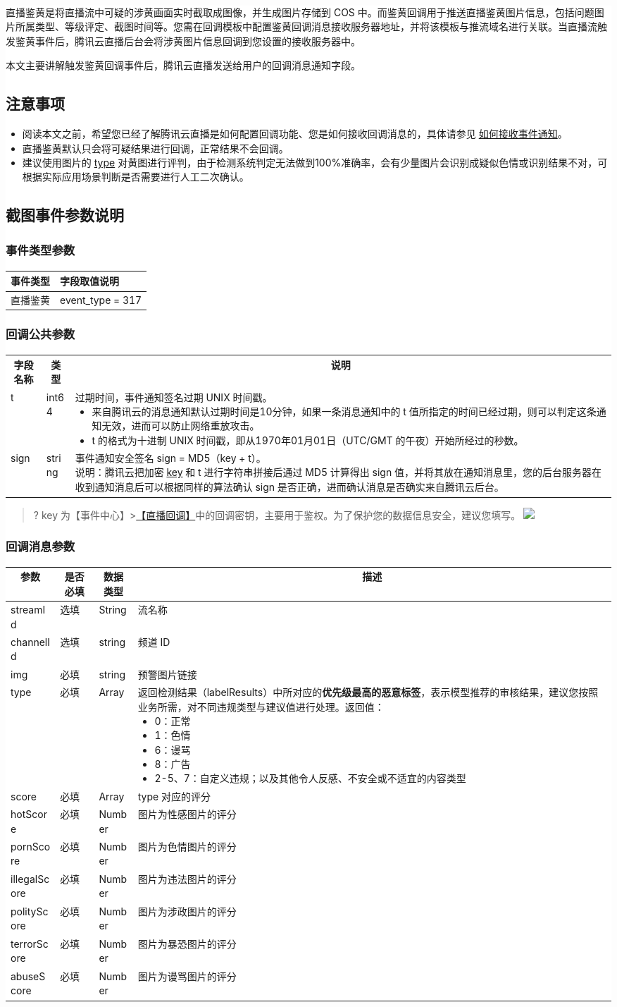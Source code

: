 直播鉴黄是将直播流中可疑的涉黄画面实时截取成图像，并生成图片存储到 COS 中。而鉴黄回调用于推送直播鉴黄图片信息，包括问题图片所属类型、等级评定、截图时间等。您需在回调模板中配置鉴黄回调消息接收服务器地址，并将该模板与推流域名进行关联。当直播流触发鉴黄事件后，腾讯云直播后台会将涉黄图片信息回调到您设置的接收服务器中。

本文主要讲解触发鉴黄回调事件后，腾讯云直播发送给用户的回调消息通知字段。

## 注意事项
- 阅读本文之前，希望您已经了解腾讯云直播是如何配置回调功能、您是如何接收回调消息的，具体请参见 [如何接收事件通知](https://cloud.tencent.com/document/product/267/32744)。
- 直播鉴黄默认只会将可疑结果进行回调，正常结果不会回调。
- 建议使用图片的 [type](#type) 对黄图进行评判，由于检测系统判定无法做到100%准确率，会有少量图片会识别成疑似色情或识别结果不对，可根据实际应用场景判断是否需要进行人工二次确认。

## 截图事件参数说明
### 事件类型参数

| 事件类型 | 字段取值说明           |
| :------- | :------------- |
| 直播鉴黄 | event_type = 317 |


### 回调公共参数

<table>
<tr><th>字段名称</th><th>类型</th><th>说明</th></tr>
<tr>
<td>t</td>
<td>int64</td>
<td>过期时间，事件通知签名过期 UNIX 时间戳。<ul style="margin:0"><li>来自腾讯云的消息通知默认过期时间是10分钟，如果一条消息通知中的 t 值所指定的时间已经过期，则可以判定这条通知无效，进而可以防止网络重放攻击。<li>t 的格式为十进制 UNIX 时间戳，即从1970年01月01日（UTC/GMT 的午夜）开始所经过的秒数。</ul></td>
</tr><tr>
<td>sign</td>
<td>string</td>
<td>事件通知安全签名 sign = MD5（key + t）。<br>说明：腾讯云把加密 <a href="#key">key</a> 和 t 进行字符串拼接后通过 MD5 计算得出 sign 值，并将其放在通知消息里，您的后台服务器在收到通知消息后可以根据同样的算法确认 sign 是否正确，进而确认消息是否确实来自腾讯云后台。</td>
</tr></table>

>? [](id:key)key 为【事件中心】>[【直播回调】](https://console.cloud.tencent.com/live/config/callback)中的回调密钥，主要用于鉴权。为了保护您的数据信息安全，建议您填写。
>![](https://main.qcloudimg.com/raw/34b21b2d50d2aca00dd2dfa19816e8e3.png)




### 回调消息参数
| 参数        | 是否必填        | 数据类型        | 描述        |
| ---------- | ---------- | ---------- | --------------------------- |
| streamId | 选填     | String | 流名称 |
| channelId | 选填     | string | 频道 ID |
| img | 必填     | string | 预警图片链接 |
| type | 必填     | Array | 返回检测结果（labelResults）中所对应的**优先级最高的恶意标签**，表示模型推荐的审核结果，建议您按照业务所需，对不同违规类型与建议值进行处理。返回值：<ul style="margin:0"><li/>0：正常<li/>1：色情<li/>6：谩骂<li/>8：广告<li/>2-5、7：自定义违规；以及其他令人反感、不安全或不适宜的内容类型</ul> |
| score | 必填     | Array | type 对应的评分 |
| hotScore                    | 必填     | Number | 图片为性感图片的评分 |
| pornScore | 必填     | Number | 图片为色情图片的评分 |
| illegalScore | 必填     | Number | 图片为违法图片的评分 |
| polityScore | 必填     | Number | 图片为涉政图片的评分 |
| terrorScore | 必填     | Number | 图片为暴恐图片的评分 |
| abuseScore | 必填     | Number | 图片为谩骂图片的评分 |